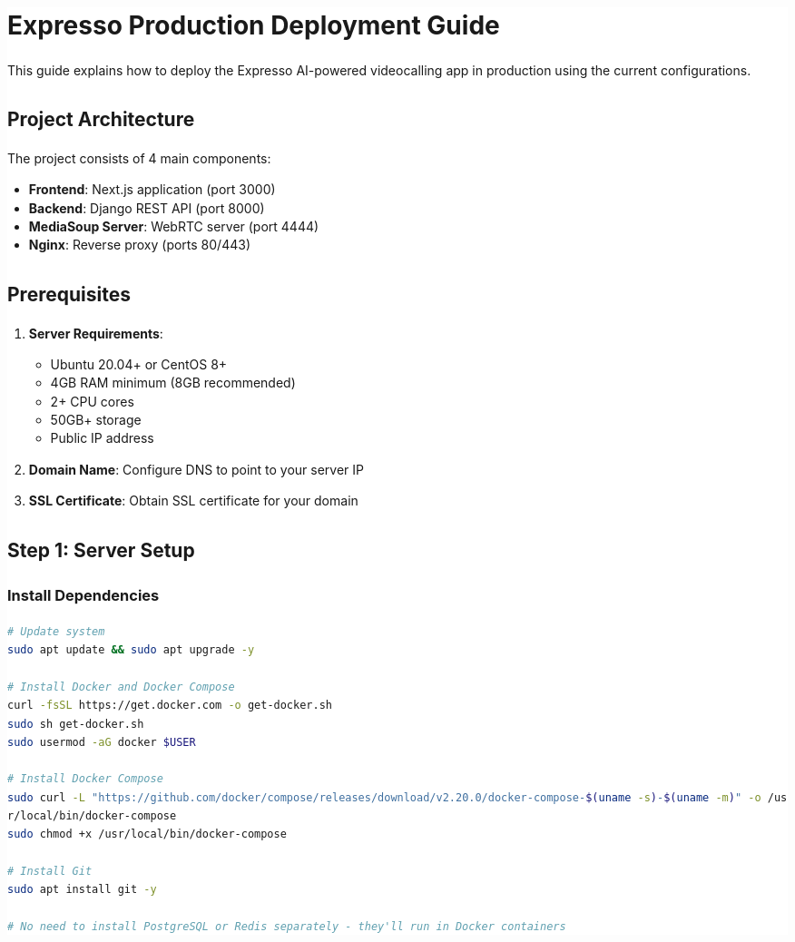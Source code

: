 # Expresso Production Deployment Guide

This guide explains how to deploy the Expresso AI-powered videocalling app in production using the current configurations.

## Project Architecture

The project consists of 4 main components:

- **Frontend**: Next.js application (port 3000)
- **Backend**: Django REST API (port 8000)
- **MediaSoup Server**: WebRTC server (port 4444)
- **Nginx**: Reverse proxy (ports 80/443)

## Prerequisites

1. **Server Requirements**:

   - Ubuntu 20.04+ or CentOS 8+
   - 4GB RAM minimum (8GB recommended)
   - 2+ CPU cores
   - 50GB+ storage
   - Public IP address

2. **Domain Name**: Configure DNS to point to your server IP

3. **SSL Certificate**: Obtain SSL certificate for your domain

## Step 1: Server Setup

### Install Dependencies

```bash
# Update system
sudo apt update && sudo apt upgrade -y

# Install Docker and Docker Compose
curl -fsSL https://get.docker.com -o get-docker.sh
sudo sh get-docker.sh
sudo usermod -aG docker $USER

# Install Docker Compose
sudo curl -L "https://github.com/docker/compose/releases/download/v2.20.0/docker-compose-$(uname -s)-$(uname -m)" -o /usr/local/bin/docker-compose
sudo chmod +x /usr/local/bin/docker-compose

# Install Git
sudo apt install git -y

# No need to install PostgreSQL or Redis separately - they'll run in Docker containers
```
